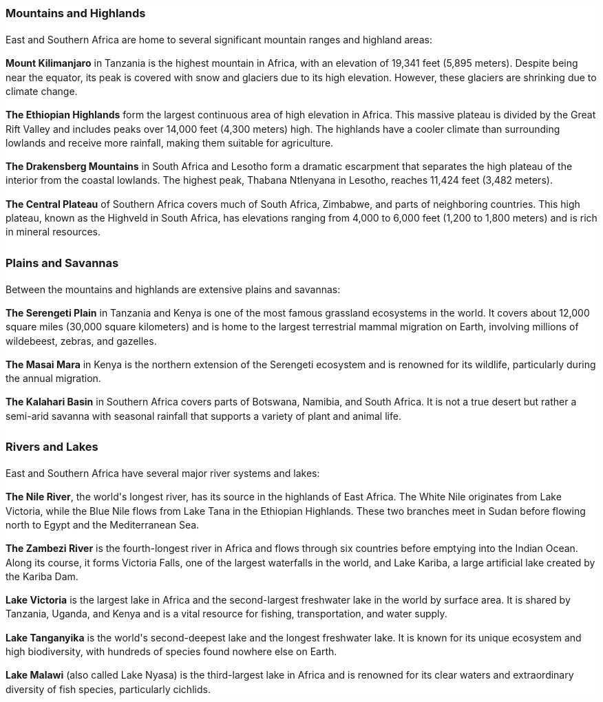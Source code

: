 ### Mountains and Highlands

East and Southern Africa are home to several significant mountain ranges and highland areas:

**Mount Kilimanjaro** in Tanzania is the highest mountain in Africa, with an elevation of 19,341 feet (5,895 meters). Despite being near the equator, its peak is covered with snow and glaciers due to its high elevation. However, these glaciers are shrinking due to climate change.

**The Ethiopian Highlands** form the largest continuous area of high elevation in Africa. This massive plateau is divided by the Great Rift Valley and includes peaks over 14,000 feet (4,300 meters) high. The highlands have a cooler climate than surrounding lowlands and receive more rainfall, making them suitable for agriculture.

**The Drakensberg Mountains** in South Africa and Lesotho form a dramatic escarpment that separates the high plateau of the interior from the coastal lowlands. The highest peak, Thabana Ntlenyana in Lesotho, reaches 11,424 feet (3,482 meters).

**The Central Plateau** of Southern Africa covers much of South Africa, Zimbabwe, and parts of neighboring countries. This high plateau, known as the Highveld in South Africa, has elevations ranging from 4,000 to 6,000 feet (1,200 to 1,800 meters) and is rich in mineral resources.

### Plains and Savannas

Between the mountains and highlands are extensive plains and savannas:

**The Serengeti Plain** in Tanzania and Kenya is one of the most famous grassland ecosystems in the world. It covers about 12,000 square miles (30,000 square kilometers) and is home to the largest terrestrial mammal migration on Earth, involving millions of wildebeest, zebras, and gazelles.

**The Masai Mara** in Kenya is the northern extension of the Serengeti ecosystem and is renowned for its wildlife, particularly during the annual migration.

**The Kalahari Basin** in Southern Africa covers parts of Botswana, Namibia, and South Africa. It is not a true desert but rather a semi-arid savanna with seasonal rainfall that supports a variety of plant and animal life.

### Rivers and Lakes

East and Southern Africa have several major river systems and lakes:

**The Nile River**, the world's longest river, has its source in the highlands of East Africa. The White Nile originates from Lake Victoria, while the Blue Nile flows from Lake Tana in the Ethiopian Highlands. These two branches meet in Sudan before flowing north to Egypt and the Mediterranean Sea.

**The Zambezi River** is the fourth-longest river in Africa and flows through six countries before emptying into the Indian Ocean. Along its course, it forms Victoria Falls, one of the largest waterfalls in the world, and Lake Kariba, a large artificial lake created by the Kariba Dam.

**Lake Victoria** is the largest lake in Africa and the second-largest freshwater lake in the world by surface area. It is shared by Tanzania, Uganda, and Kenya and is a vital resource for fishing, transportation, and water supply.

**Lake Tanganyika** is the world's second-deepest lake and the longest freshwater lake. It is known for its unique ecosystem and high biodiversity, with hundreds of species found nowhere else on Earth.

**Lake Malawi** (also called Lake Nyasa) is the third-largest lake in Africa and is renowned for its clear waters and extraordinary diversity of fish species, particularly cichlids.
